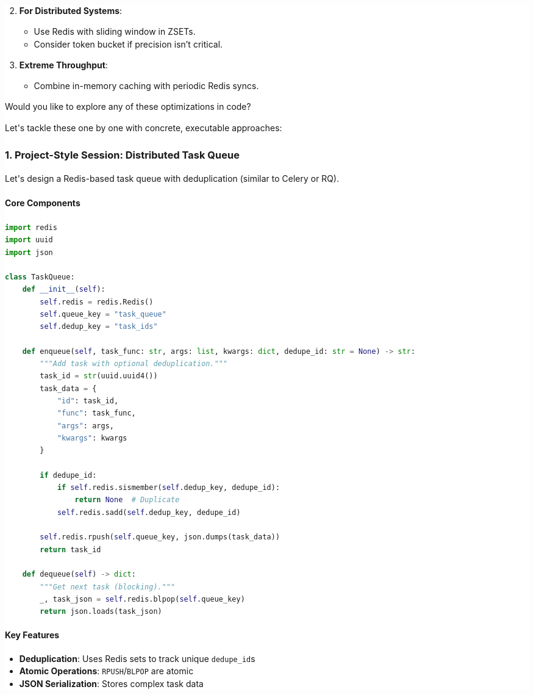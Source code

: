 2. **For Distributed Systems**:
   - Use Redis with sliding window in ZSETs.
   - Consider token bucket if precision isn’t critical.

3. **Extreme Throughput**:
   - Combine in-memory caching with periodic Redis syncs.

Would you like to explore any of these optimizations in code?


Let's tackle these one by one with concrete, executable approaches:

### 1. **Project-Style Session: Distributed Task Queue**
Let's design a Redis-based task queue with deduplication (similar to Celery or RQ).

#### Core Components
```python
import redis
import uuid
import json

class TaskQueue:
    def __init__(self):
        self.redis = redis.Redis()
        self.queue_key = "task_queue"
        self.dedup_key = "task_ids"

    def enqueue(self, task_func: str, args: list, kwargs: dict, dedupe_id: str = None) -> str:
        """Add task with optional deduplication."""
        task_id = str(uuid.uuid4())
        task_data = {
            "id": task_id,
            "func": task_func,
            "args": args,
            "kwargs": kwargs
        }
        
        if dedupe_id:
            if self.redis.sismember(self.dedup_key, dedupe_id):
                return None  # Duplicate
            self.redis.sadd(self.dedup_key, dedupe_id)
        
        self.redis.rpush(self.queue_key, json.dumps(task_data))
        return task_id

    def dequeue(self) -> dict:
        """Get next task (blocking)."""
        _, task_json = self.redis.blpop(self.queue_key)
        return json.loads(task_json)
```

#### Key Features
- **Deduplication**: Uses Redis sets to track unique `dedupe_id`s
- **Atomic Operations**: `RPUSH`/`BLPOP` are atomic
- **JSON Serialization**: Stores complex task data
